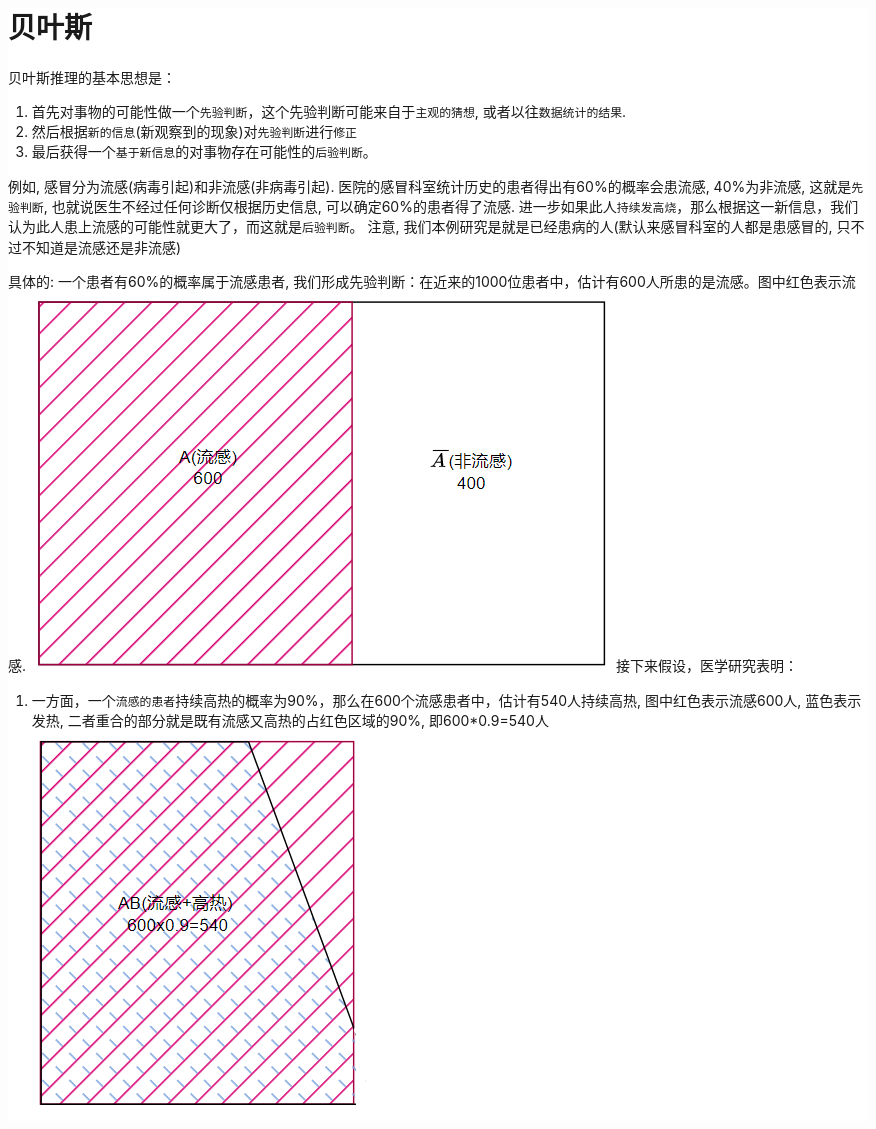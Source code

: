 # 贝叶斯


贝叶斯推理的基本思想是：
1. 首先对事物的可能性做一个`先验判断`，这个先验判断可能来自于`主观的猜想`, 或者以往`数据统计的结果`.
2. 然后根据`新的信息`(新观察到的现象)对`先验判断`进行`修正`
3. 最后获得一个`基于新信息`的对事物存在可能性的`后验判断`。

例如, 感冒分为流感(病毒引起)和非流感(非病毒引起). 
医院的感冒科室统计历史的患者得出有60%的概率会患流感, 40%为非流感, 这就是`先验判断`, 也就说医生不经过任何诊断仅根据历史信息, 可以确定60%的患者得了流感.
进一步如果此人`持续发高烧`，那么根据这一新信息，我们认为此人患上流感的可能性就更大了，而这就是`后验判断`。
注意, 我们本例研究是就是已经患病的人(默认来感冒科室的人都是患感冒的, 只不过不知道是流感还是非流感)

具体的:
一个患者有60%的概率属于流感患者, 我们形成先验判断：在近来的1000位患者中，估计有600人所患的是流感。图中红色表示流感.
![](./probability_贝叶斯/100.png)
接下来假设，医学研究表明：
1. 一方面，一个`流感的患者`持续高热的概率为90%，那么在600个流感患者中，估计有540人持续高热, 图中红色表示流感600人, 蓝色表示发热, 二者重合的部分就是既有流感又高热的占红色区域的90%, 即600*0.9=540人
![](./probability_贝叶斯/200.png)
